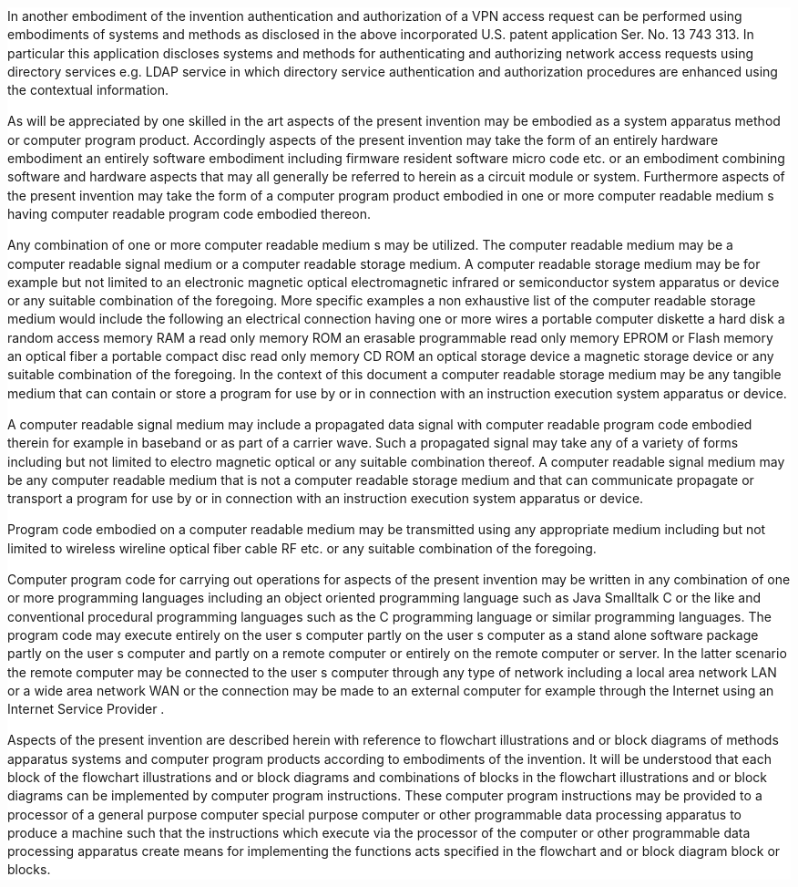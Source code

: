 In another embodiment of the invention authentication and authorization of a VPN access request can be performed using embodiments of systems and methods as disclosed in the above incorporated U.S. patent application Ser. No. 13 743 313. In particular this application discloses systems and methods for authenticating and authorizing network access requests using directory services e.g. LDAP service in which directory service authentication and authorization procedures are enhanced using the contextual information.

As will be appreciated by one skilled in the art aspects of the present invention may be embodied as a system apparatus method or computer program product. Accordingly aspects of the present invention may take the form of an entirely hardware embodiment an entirely software embodiment including firmware resident software micro code etc. or an embodiment combining software and hardware aspects that may all generally be referred to herein as a circuit module or system. Furthermore aspects of the present invention may take the form of a computer program product embodied in one or more computer readable medium s having computer readable program code embodied thereon.

Any combination of one or more computer readable medium s may be utilized. The computer readable medium may be a computer readable signal medium or a computer readable storage medium. A computer readable storage medium may be for example but not limited to an electronic magnetic optical electromagnetic infrared or semiconductor system apparatus or device or any suitable combination of the foregoing. More specific examples a non exhaustive list of the computer readable storage medium would include the following an electrical connection having one or more wires a portable computer diskette a hard disk a random access memory RAM a read only memory ROM an erasable programmable read only memory EPROM or Flash memory an optical fiber a portable compact disc read only memory CD ROM an optical storage device a magnetic storage device or any suitable combination of the foregoing. In the context of this document a computer readable storage medium may be any tangible medium that can contain or store a program for use by or in connection with an instruction execution system apparatus or device.

A computer readable signal medium may include a propagated data signal with computer readable program code embodied therein for example in baseband or as part of a carrier wave. Such a propagated signal may take any of a variety of forms including but not limited to electro magnetic optical or any suitable combination thereof. A computer readable signal medium may be any computer readable medium that is not a computer readable storage medium and that can communicate propagate or transport a program for use by or in connection with an instruction execution system apparatus or device.

Program code embodied on a computer readable medium may be transmitted using any appropriate medium including but not limited to wireless wireline optical fiber cable RF etc. or any suitable combination of the foregoing.

Computer program code for carrying out operations for aspects of the present invention may be written in any combination of one or more programming languages including an object oriented programming language such as Java Smalltalk C or the like and conventional procedural programming languages such as the C programming language or similar programming languages. The program code may execute entirely on the user s computer partly on the user s computer as a stand alone software package partly on the user s computer and partly on a remote computer or entirely on the remote computer or server. In the latter scenario the remote computer may be connected to the user s computer through any type of network including a local area network LAN or a wide area network WAN or the connection may be made to an external computer for example through the Internet using an Internet Service Provider .

Aspects of the present invention are described herein with reference to flowchart illustrations and or block diagrams of methods apparatus systems and computer program products according to embodiments of the invention. It will be understood that each block of the flowchart illustrations and or block diagrams and combinations of blocks in the flowchart illustrations and or block diagrams can be implemented by computer program instructions. These computer program instructions may be provided to a processor of a general purpose computer special purpose computer or other programmable data processing apparatus to produce a machine such that the instructions which execute via the processor of the computer or other programmable data processing apparatus create means for implementing the functions acts specified in the flowchart and or block diagram block or blocks.
